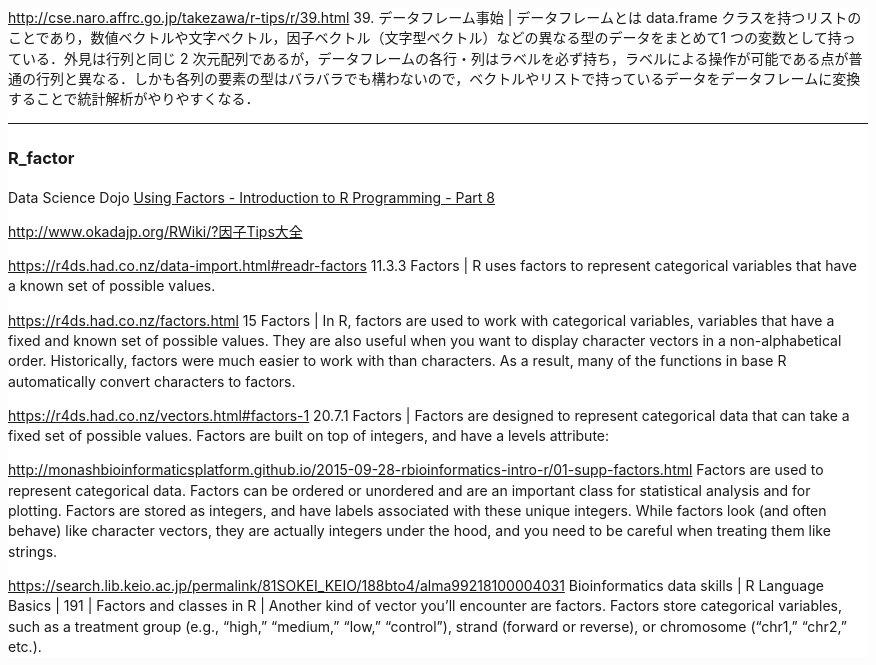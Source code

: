 http://cse.naro.affrc.go.jp/takezawa/r-tips/r/39.html
39. データフレーム事始
|
データフレームとは data.frame クラスを持つリストのことであり，数値ベクトルや文字ベクトル，因子ベクトル（文字型ベクトル）などの異なる型のデータをまとめて1 つの変数として持っている．外見は行列と同じ 2 次元配列であるが，データフレームの各行・列はラベルを必ず持ち，ラベルによる操作が可能である点が普通の行列と異なる．しかも各列の要素の型はバラバラでも構わないので，ベクトルやリストで持っているデータをデータフレームに変換することで統計解析がやりやすくなる．

----------
### R_factor

Data Science Dojo [Using Factors - Introduction to R Programming - Part 8](https://www.youtube.com/watch?v=a_N6Q0O5T3s&list=PL8eNk_zTBST8j2BU5HYFQogdCjtrHyQAx&index=8)

http://www.okadajp.org/RWiki/?因子Tips大全

https://r4ds.had.co.nz/data-import.html#readr-factors
11.3.3 Factors
|
R uses factors to represent categorical variables that have a known set of possible values. 

https://r4ds.had.co.nz/factors.html
15 Factors
|
In R, factors are used to work with categorical variables, variables that have a fixed and known set of possible values. They are also useful when you want to display character vectors in a non-alphabetical order.
Historically, factors were much easier to work with than characters. As a result, many of the functions in base R automatically convert characters to factors. 

https://r4ds.had.co.nz/vectors.html#factors-1
20.7.1 Factors
|
Factors are designed to represent categorical data that can take a fixed set of possible values. Factors are built on top of integers, and have a levels attribute:

http://monashbioinformaticsplatform.github.io/2015-09-28-rbioinformatics-intro-r/01-supp-factors.html
Factors are used to represent categorical data. Factors can be ordered or unordered and are an important class for statistical analysis and for plotting.
Factors are stored as integers, and have labels associated with these unique integers. While factors look (and often behave) like character vectors, they are actually integers under the hood, and you need to be careful when treating them like strings.

https://search.lib.keio.ac.jp/permalink/81SOKEI_KEIO/188bto4/alma99218100004031
Bioinformatics data skills
|
R Language Basics | 191
|
Factors and classes in R
|
Another kind of vector you’ll encounter are factors. Factors store categorical variables, such as a treatment group (e.g., “high,” “medium,” “low,” “control”), strand (forward or reverse), or chromosome (“chr1,” “chr2,” etc.).
